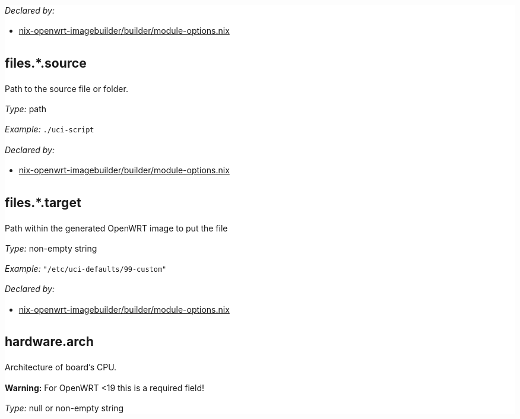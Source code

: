 *Declared by:*
 - [nix-openwrt-imagebuilder/builder/module-options\.nix](https://github.com/astro/nix-openwrt-imagebuilder/blob/main/builder/module-options.nix)



## files\.\*\.source



Path to the source file or folder\.



*Type:*
path



*Example:*
` ./uci-script `

*Declared by:*
 - [nix-openwrt-imagebuilder/builder/module-options\.nix](https://github.com/astro/nix-openwrt-imagebuilder/blob/main/builder/module-options.nix)



## files\.\*\.target



Path within the generated OpenWRT image to put the file



*Type:*
non-empty string



*Example:*
` "/etc/uci-defaults/99-custom" `

*Declared by:*
 - [nix-openwrt-imagebuilder/builder/module-options\.nix](https://github.com/astro/nix-openwrt-imagebuilder/blob/main/builder/module-options.nix)



## hardware\.arch



Architecture of board’s CPU\.

**Warning:** For OpenWRT \<19 this is a required field!



*Type:*
null or non-empty string


